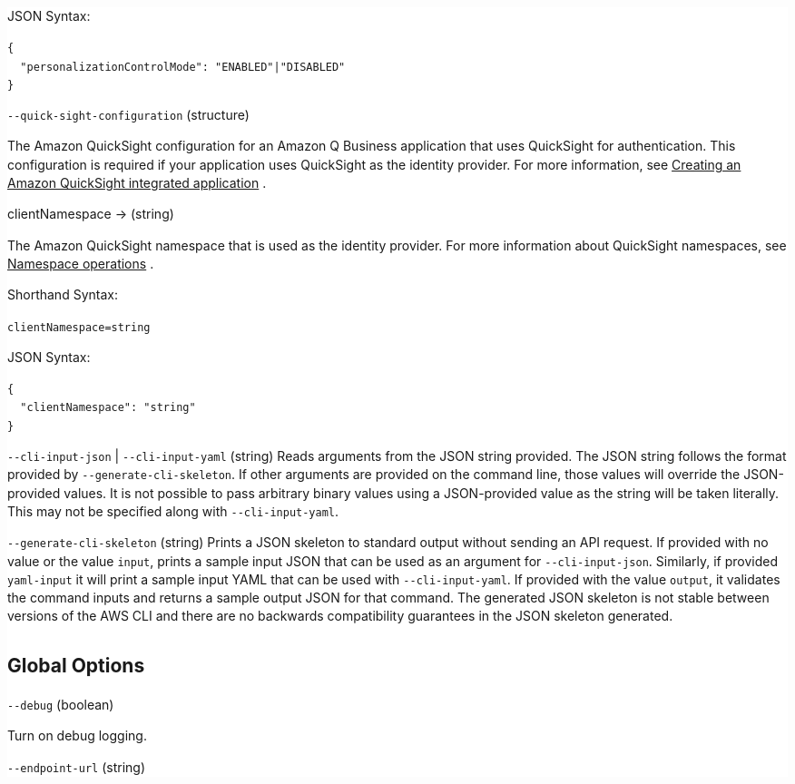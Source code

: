JSON Syntax:

```
{
  "personalizationControlMode": "ENABLED"|"DISABLED"
}
```

`--quick-sight-configuration` (structure)

The Amazon QuickSight configuration for an Amazon Q Business application that uses QuickSight for authentication. This configuration is required if your application uses QuickSight as the identity provider. For more information, see [Creating an Amazon QuickSight integrated application](https://docs.aws.amazon.com/amazonq/latest/qbusiness-ug/create-quicksight-integrated-application.html) .

clientNamespace -> (string)

The Amazon QuickSight namespace that is used as the identity provider. For more information about QuickSight namespaces, see [Namespace operations](https://docs.aws.amazon.com/quicksight/latest/developerguide/namespace-operations.html) .

Shorthand Syntax:

```
clientNamespace=string
```

JSON Syntax:

```
{
  "clientNamespace": "string"
}
```

`--cli-input-json` | `--cli-input-yaml` (string)
Reads arguments from the JSON string provided. The JSON string follows the format provided by `--generate-cli-skeleton`. If other arguments are provided on the command line, those values will override the JSON-provided values. It is not possible to pass arbitrary binary values using a JSON-provided value as the string will be taken literally. This may not be specified along with `--cli-input-yaml`.

`--generate-cli-skeleton` (string)
Prints a JSON skeleton to standard output without sending an API request. If provided with no value or the value `input`, prints a sample input JSON that can be used as an argument for `--cli-input-json`. Similarly, if provided `yaml-input` it will print a sample input YAML that can be used with `--cli-input-yaml`. If provided with the value `output`, it validates the command inputs and returns a sample output JSON for that command. The generated JSON skeleton is not stable between versions of the AWS CLI and there are no backwards compatibility guarantees in the JSON skeleton generated.

## Global Options

`--debug` (boolean)

Turn on debug logging.

`--endpoint-url` (string)
